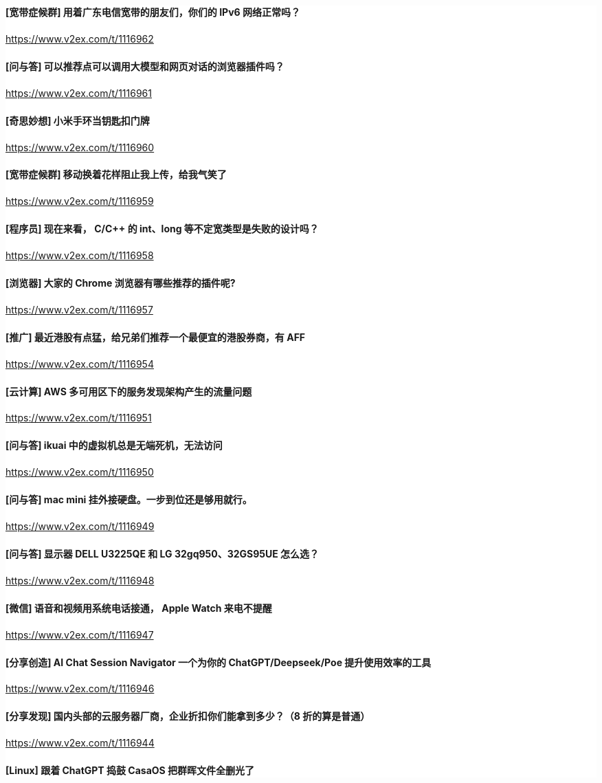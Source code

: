 #### \[宽带症候群\] 用着广东电信宽带的朋友们，你们的 IPv6 网络正常吗？

<span style="color: blue!80!green"><https://www.v2ex.com/t/1116962></span>

#### \[问与答\] 可以推荐点可以调用大模型和网页对话的浏览器插件吗？

<span style="color: blue!80!green"><https://www.v2ex.com/t/1116961></span>

#### \[奇思妙想\] 小米手环当钥匙扣门牌

<span style="color: blue!80!green"><https://www.v2ex.com/t/1116960></span>

#### \[宽带症候群\] 移动换着花样阻止我上传，给我气笑了

<span style="color: blue!80!green"><https://www.v2ex.com/t/1116959></span>

#### \[程序员\] 现在来看， C/C++ 的 int、long 等不定宽类型是失败的设计吗？

<span style="color: blue!80!green"><https://www.v2ex.com/t/1116958></span>

#### \[浏览器\] 大家的 Chrome 浏览器有哪些推荐的插件呢?

<span style="color: blue!80!green"><https://www.v2ex.com/t/1116957></span>

#### \[推广\] 最近港股有点猛，给兄弟们推荐一个最便宜的港股券商，有 AFF

<span style="color: blue!80!green"><https://www.v2ex.com/t/1116954></span>

#### \[云计算\] AWS 多可用区下的服务发现架构产生的流量问题

<span style="color: blue!80!green"><https://www.v2ex.com/t/1116951></span>

#### \[问与答\] ikuai 中的虚拟机总是无端死机，无法访问

<span style="color: blue!80!green"><https://www.v2ex.com/t/1116950></span>

#### \[问与答\] mac mini 挂外接硬盘。一步到位还是够用就行。

<span style="color: blue!80!green"><https://www.v2ex.com/t/1116949></span>

#### \[问与答\] 显示器 DELL U3225QE 和 LG 32gq950、32GS95UE 怎么选？

<span style="color: blue!80!green"><https://www.v2ex.com/t/1116948></span>

#### \[微信\] 语音和视频用系统电话接通， Apple Watch 来电不提醒

<span style="color: blue!80!green"><https://www.v2ex.com/t/1116947></span>

#### \[分享创造\] AI Chat Session Navigator 一个为你的 ChatGPT/Deepseek/Poe 提升使用效率的工具

<span style="color: blue!80!green"><https://www.v2ex.com/t/1116946></span>

#### \[分享发现\] 国内头部的云服务器厂商，企业折扣你们能拿到多少？（8 折的算是普通）

<span style="color: blue!80!green"><https://www.v2ex.com/t/1116944></span>

#### \[Linux\] 跟着 ChatGPT 捣鼓 CasaOS 把群晖文件全删光了
